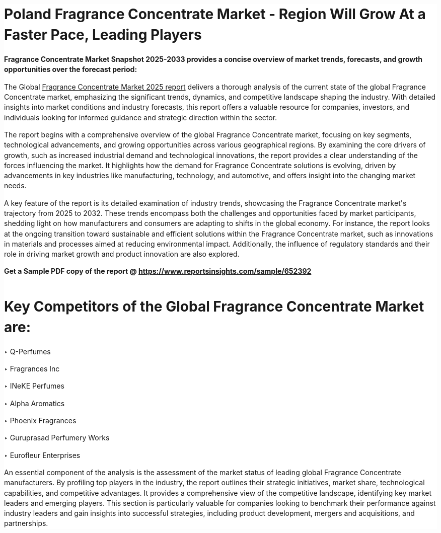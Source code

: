 # Poland Fragrance Concentrate Market - Region Will Grow At a Faster Pace, Leading Players

<strong>Fragrance Concentrate Market Snapshot 2025-2033 provides a concise overview of market trends, forecasts, and growth opportunities over the forecast period:</strong>

The Global <a href=https://www.reportsinsights.com/sample/652392>Fragrance Concentrate Market 2025 report</a> delivers a thorough analysis of the current state of the global Fragrance Concentrate market, emphasizing the significant trends, dynamics, and competitive landscape shaping the industry. With detailed insights into market conditions and industry forecasts, this report offers a valuable resource for companies, investors, and individuals looking for informed guidance and strategic direction within the sector.

The report begins with a comprehensive overview of the global Fragrance Concentrate market, focusing on key segments, technological advancements, and growing opportunities across various geographical regions. By examining the core drivers of growth, such as increased industrial demand and technological innovations, the report provides a clear understanding of the forces influencing the market. It highlights how the demand for Fragrance Concentrate solutions is evolving, driven by advancements in key industries like manufacturing, technology, and automotive, and offers insight into the changing market needs.

A key feature of the report is its detailed examination of industry trends, showcasing the Fragrance Concentrate market's trajectory from 2025 to 2032. These trends encompass both the challenges and opportunities faced by market participants, shedding light on how manufacturers and consumers are adapting to shifts in the global economy. For instance, the report looks at the ongoing transition toward sustainable and efficient solutions within the Fragrance Concentrate market, such as innovations in materials and processes aimed at reducing environmental impact. Additionally, the influence of regulatory standards and their role in driving market growth and product innovation are also explored.

<strong>Get a Sample PDF copy of the report @ <a href=https://www.reportsinsights.com/sample/652392>https://www.reportsinsights.com/sample/652392</a></strong>

# <strong>Key Competitors of the Global Fragrance Concentrate Market are:</strong>

‣ Q-Perfumes

‣ Fragrances Inc

‣ INeKE Perfumes

‣ Alpha Aromatics

‣ Phoenix Fragrances

‣ Guruprasad Perfumery Works

‣ Eurofleur Enterprises

An essential component of the analysis is the assessment of the market status of leading global Fragrance Concentrate manufacturers. By profiling top players in the industry, the report outlines their strategic initiatives, market share, technological capabilities, and competitive advantages. It provides a comprehensive view of the competitive landscape, identifying key market leaders and emerging players. This section is particularly valuable for companies looking to benchmark their performance against industry leaders and gain insights into successful strategies, including product development, mergers and acquisitions, and partnerships.
